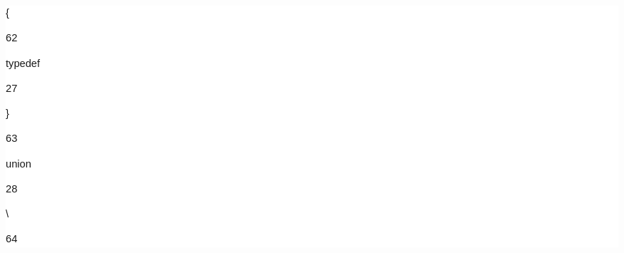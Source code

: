   <p class="MsoNormal"><span lang="EN-US" style="font-size:11.0pt;font-family:&quot;微软雅黑&quot;,sans-serif">{</span></p>
  </td>
  <td width="121" valign="top" style="width:91.05pt;border-top:none;border-left:
  none;border-bottom:solid windowtext 1.0pt;border-right:solid windowtext 1.0pt;
  padding:0cm 5.4pt 0cm 5.4pt;height:15.95pt">
  <p class="MsoNormal"><span lang="EN-US" style="font-size:11.0pt;font-family:&quot;微软雅黑&quot;,sans-serif">62</span></p>
  </td>
 </tr>
 <tr style="height:15.95pt">
  <td width="142" valign="top" style="width:106.8pt;border:solid windowtext 1.0pt;
  border-top:none;padding:0cm 5.4pt 0cm 5.4pt;height:15.95pt">
  <p class="MsoNormal"><span lang="EN-US" style="font-size:11.0pt;font-family:&quot;微软雅黑&quot;,sans-serif">typedef</span></p>
  </td>
  <td width="134" valign="top" style="width:100.5pt;border-top:none;border-left:
  none;border-bottom:solid windowtext 1.0pt;border-right:solid windowtext 1.0pt;
  padding:0cm 5.4pt 0cm 5.4pt;height:15.95pt">
  <p class="MsoNormal"><span lang="EN-US" style="font-size:11.0pt;font-family:&quot;微软雅黑&quot;,sans-serif">27</span></p>
  </td>
  <td width="147" valign="top" style="width:110.05pt;border-top:none;border-left:
  none;border-bottom:solid windowtext 1.0pt;border-right:solid windowtext 1.0pt;
  padding:0cm 5.4pt 0cm 5.4pt;height:15.95pt">
  <p class="MsoNormal"><span lang="EN-US" style="font-size:11.0pt;font-family:&quot;微软雅黑&quot;,sans-serif">}</span></p>
  </td>
  <td width="121" valign="top" style="width:91.05pt;border-top:none;border-left:
  none;border-bottom:solid windowtext 1.0pt;border-right:solid windowtext 1.0pt;
  padding:0cm 5.4pt 0cm 5.4pt;height:15.95pt">
  <p class="MsoNormal"><span lang="EN-US" style="font-size:11.0pt;font-family:&quot;微软雅黑&quot;,sans-serif">63</span></p>
  </td>
 </tr>
 <tr style="height:15.95pt">
  <td width="142" valign="top" style="width:106.8pt;border:solid windowtext 1.0pt;
  border-top:none;padding:0cm 5.4pt 0cm 5.4pt;height:15.95pt">
  <p class="MsoNormal"><span lang="EN-US" style="font-size:11.0pt;font-family:&quot;微软雅黑&quot;,sans-serif">union</span></p>
  </td>
  <td width="134" valign="top" style="width:100.5pt;border-top:none;border-left:
  none;border-bottom:solid windowtext 1.0pt;border-right:solid windowtext 1.0pt;
  padding:0cm 5.4pt 0cm 5.4pt;height:15.95pt">
  <p class="MsoNormal"><span lang="EN-US" style="font-size:11.0pt;font-family:&quot;微软雅黑&quot;,sans-serif">28</span></p>
  </td>
  <td width="147" valign="top" style="width:110.05pt;border-top:none;border-left:
  none;border-bottom:solid windowtext 1.0pt;border-right:solid windowtext 1.0pt;
  padding:0cm 5.4pt 0cm 5.4pt;height:15.95pt">
  <p class="MsoNormal"><span lang="EN-US" style="font-size:11.0pt;font-family:&quot;微软雅黑&quot;,sans-serif">\</span></p>
  </td>
  <td width="121" valign="top" style="width:91.05pt;border-top:none;border-left:
  none;border-bottom:solid windowtext 1.0pt;border-right:solid windowtext 1.0pt;
  padding:0cm 5.4pt 0cm 5.4pt;height:15.95pt">
  <p class="MsoNormal"><span lang="EN-US" style="font-size:11.0pt;font-family:&quot;微软雅黑&quot;,sans-serif">64</span></p>
  </td>
 </tr>
 <tr style="height:15.95pt">
  <td width="142" valign="top" style="width:106.8pt;border:solid windowtext 1.0pt;
  border-top:none;padding:0cm 5.4pt 0cm 5.4pt;height:15.95pt">